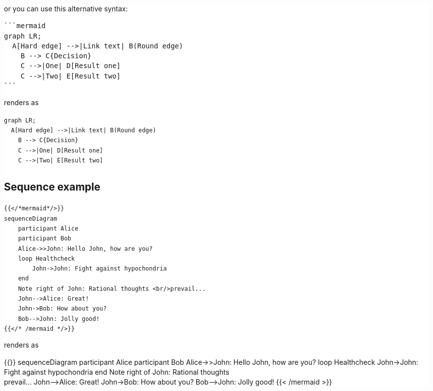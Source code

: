 or you can use this alternative syntax:

<pre>
```mermaid
graph LR;
  A[Hard edge] -->|Link text| B(Round edge)
    B --> C{Decision}
    C -->|One| D[Result one]
    C -->|Two| E[Result two]
```
</pre>


renders as

```mermaid
graph LR;
  A[Hard edge] -->|Link text| B(Round edge)
    B --> C{Decision}
    C -->|One| D[Result one]
    C -->|Two| E[Result two]
```

## Sequence example

	{{</*mermaid*/>}}
	sequenceDiagram
	    participant Alice
	    participant Bob
	    Alice->>John: Hello John, how are you?
	    loop Healthcheck
	        John->John: Fight against hypochondria
	    end
	    Note right of John: Rational thoughts <br/>prevail...
	    John-->Alice: Great!
	    John->Bob: How about you?
	    Bob-->John: Jolly good!
	{{</* /mermaid */>}}

renders as

{{<mermaid>}}
sequenceDiagram
    participant Alice
    participant Bob
    Alice->>John: Hello John, how are you?
    loop Healthcheck
        John->John: Fight against hypochondria
    end
    Note right of John: Rational thoughts <br/>prevail...
    John-->Alice: Great!
    John->Bob: How about you?
    Bob-->John: Jolly good!
{{< /mermaid >}}
